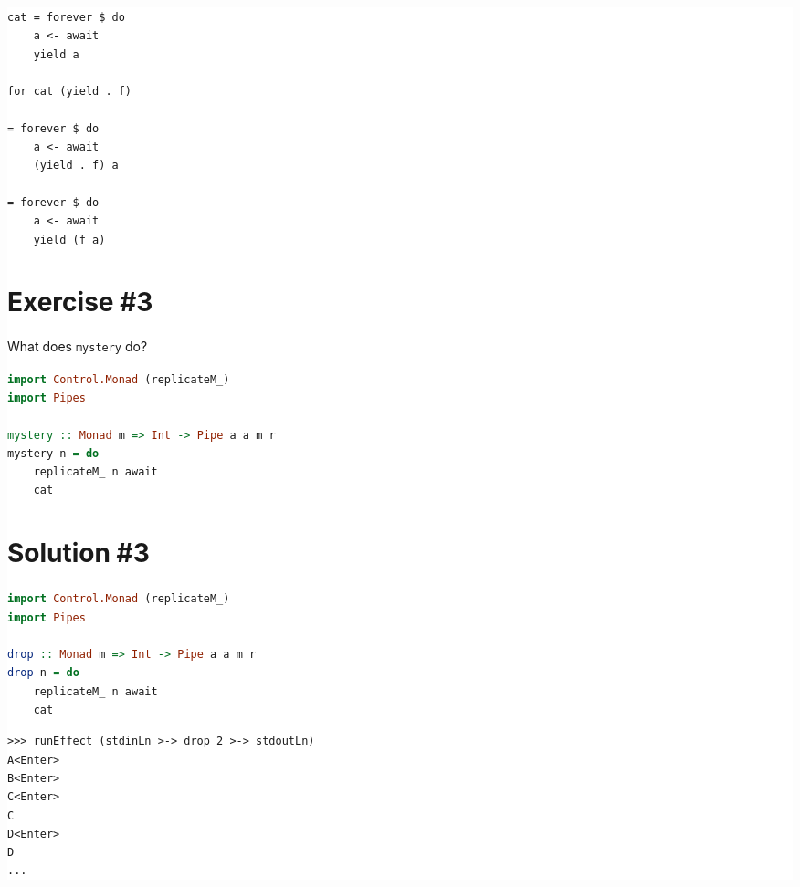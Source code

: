 ```
cat = forever $ do
    a <- await
    yield a

for cat (yield . f)

= forever $ do
    a <- await
    (yield . f) a

= forever $ do
    a <- await
    yield (f a)
```

# Exercise #3

What does `mystery` do?

```haskell
import Control.Monad (replicateM_)
import Pipes

mystery :: Monad m => Int -> Pipe a a m r
mystery n = do
    replicateM_ n await
    cat
```

# Solution #3

```haskell
import Control.Monad (replicateM_)
import Pipes

drop :: Monad m => Int -> Pipe a a m r
drop n = do
    replicateM_ n await
    cat
```

```
>>> runEffect (stdinLn >-> drop 2 >-> stdoutLn)
A<Enter>
B<Enter>
C<Enter>
C
D<Enter>
D
...
```
